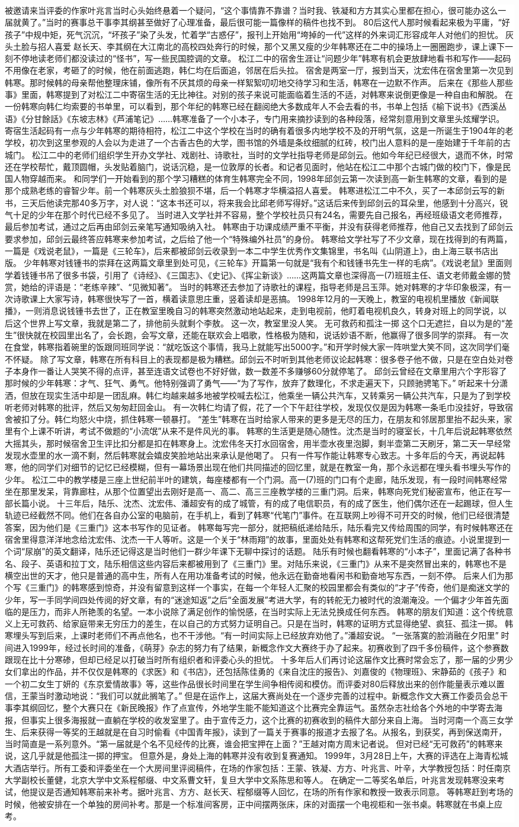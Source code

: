 被邀请来当评委的作家叶兆言当时心头始终悬着一个疑问，“这个事情靠不靠谱？当时我、铁凝和方方其实心里都在担心，很可能办这么一届就黄了。”当时的赛事总干事李其纲甚至做好了心理准备，最后很可能一篇像样的稿件也找不到。
80后这代人那时候看起来极为平庸，“好孩子”中规中矩，死气沉沉，“坏孩子”染了头发，忙着学“古惑仔”，报刊上开始用“垮掉的一代”这样的外来词汇形容成年人对他们的担忧。
灰头土脸与招人喜爱
赵长天、李其纲在大江南北的高校四处奔行的时候，那个又黑又瘦的少年韩寒还在二中的操场上一圈圈跑步，课上课下一刻不停地读老师们都没读过的“怪书”，写一些民国腔调的文章。
松江二中的宿舍生涯让“问题少年”韩寒有机会更放肆地看书和写作——起码不用像在老家，考砸了的时候，他在前面逃跑，韩仁均在后面追，邻居在后头拉。
宿舍是两室一厅，报到当天，沈宏伟在宿舍里第一次见到韩寒。那时候韩的母亲帮他整理床铺，像所有不厌其烦的母亲一样絮絮叨叨地交待学习和生活，韩寒在一边默不作声。
后来在《那些人那些事》里面，韩寒提到了对松江二中寄宿生活的无比神往。对别的孩子来说可能面临着生活的不适，对韩寒来说倒更像是一种自由和解脱。
在一份韩寒向韩仁均索要的书单里，可以看到，那个年纪的韩寒已经在翻阅绝大多数成年人不会去看的书，书单上包括《榆下说书》《西溪丛语》《分甘餘話》《东坡志林》《芦浦笔记》……韩寒准备了一个小本子，专门用来摘抄读到的各种段落，经常刻意用到文章里头炫耀学识。
寄宿生活起码有一点与少年韩寒的期待相符，松江二中这个学校在当时的确有着很多内地学校不及的开明气氛，这是一所诞生于1904年的老学校，初次到这里参观的人会以为走进了一个古香古色的大学，图书馆的外墙是条纹细腻的红砖，校门出人意料的是一座始建于千年前的古城门。
松江二中的老师们组织学生开办文学社、戏剧社、诗歌社，当时的文学社指导老师是邱剑云。他如今年纪已经很大，退而不休，时常还在学校帮忙，戴顶圆帽，头发贴着脑门，说话沉稳，是一位敦厚的长者。和记者见面时，他站在松江二中那个古城门做的校门下，像是民国人物穿越而来。
和同学们一开始看到的那个学习糟糕的体育生韩寒完全不同，1998年邱剑云第一次读到高一新生韩寒的文章，看到的是那个成熟老练的睿智少年。前一个韩寒灰头土脸狼狈不堪，后一个韩寒才华横溢招人喜爱。
韩寒进松江二中不久，买了一本邱剑云写的新书，三天后他读完那40多万字，对人说：“这本书还可以，将来我会比邱老师写得好。”这话后来传到邱剑云的耳朵里，他感到十分高兴，锐气十足的少年在那个时代已经不多见了。
当时进入文学社并不容易，整个学校社员只有24名，需要先自己报名，再经班级语文老师推荐，最后参加考试，通过之后再由邱剑云亲笔写通知吸纳入社。
韩寒由于功课成绩严重不平衡，并没有获得老师推荐，他自己又去找到了邱剑云要求参加，邱剑云最终答应韩寒来参加考试，之后给了他一个“特殊编外社员”的身份。
韩寒给文学社写了不少文章，现在找得到的有两篇，一篇是《戏说老鼠》，一篇是《三轮车》，后来都被邱剑云收录到一本二中学生优秀作文集锦里，书名叫《山阴道上》，由上海三联书店出版。
少年韩寒对钱锺书的崇拜在这两篇文章里到处可见，《三轮车》开篇第一句就是“我有个和钱锺书先生一样的毛病”。《戏说老鼠》里面则学着钱锺书吊了很多书袋，引用了《诗经》、《三国志》、《史记》、《挥尘新谈》……这两篇文章也深得高一(7)班班主任、语文老师戴金娜的赞赏，她给的评语是：“老练辛辣”、“见微知著”。
当时的韩寒还去参加了诗歌社的课程，指导老师是吕玉萍。她对韩寒的才华印象极深，有一次诗歌课上大家写诗，韩寒很快写了一首，横着读意思庄重，竖着读却是恶搞。
1998年12月的一天晚上，教室的电视机里播放《新闻联播》，一则消息说钱锺书去世了，正在教室里晚自习的韩寒突然激动地站起来，走到电视前，他盯着电视机良久，转身对班上的同学说，以后这个世界上写文章，我就是第二了，排他前头就剩个李敖。
这一次，教室里没人笑。
无可救药和孤注一掷
这个口无遮拦，自以为是的“差生”很快就在校园里出名了，会长跑，会写文章，还能在联欢会上唱歌，性格极为随和，说话妙语不断，他赢得了很多同学的崇拜。
有一次在食堂，韩寒指着碗里的饭跟同班同学说：“就吃饭这个事情，我马上就能写出5000字。”和开学时候大家一阵哄堂大笑不同，这次同学们毫不怀疑。
除了写文章，韩寒在所有科目上的表现都是极为糟糕。邱剑云不时听到其他老师议论起韩寒：很多卷子他不做，只是在空白处对卷子本身作一番让人哭笑不得的点评，甚至连语文试卷也不好好做，数一数差不多赚够60分就停笔了。
邱剑云曾经在文章里用六个字形容了那时候的少年韩寒：才气、狂气、勇气。他特别强调了勇气——“为了写作，放弃了数理化，不求走遍天下，只顾驰骋笔下。”
听起来十分潇洒，但放在现实生活中却是一团乱麻。韩仁均越来越多地被学校喊去松江，他乘坐一辆公共汽车，又转乘另一辆公共汽车，只是为了到学校听老师对韩寒的批评，然后又匆匆赶回金山。
有一次韩仁均请了假，花了一个下午赶往学校，发现仅仅是因为韩寒一条毛巾没挂好，导致宿舍被扣了分。韩仁均怒火中烧，抓住韩寒一顿暴打。
“差生”韩寒在当时给家人带来的更多是无尽的压力，在朋友和邻居那里抬不起头来，家里有个上课不听讲，考试不做题的“小流氓”从来不是件风光的事。
韩寒的生活更是随心随性。沈杰是当时的寝室长，十几年后说起韩寒依然大摇其头，那时候宿舍卫生评比扣分都是扣在韩寒身上。沈宏伟冬天打水回宿舍，用半壶水夜里泡脚，剩半壶第二天刷牙，第二天一早经常发现水壶里的水一滴不剩，然后韩寒就会嬉皮笑脸地站出来承认是他喝了。
只有一件写作能让韩寒专心致志。十多年后的今天，再说起韩寒，他的同学们对细节的记忆已经模糊，但有一幕场景出现在他们共同描述的回忆里，就是在教室一角，那个永远都在埋头看书埋头写作的少年。
松江二中的教学楼是三座上世纪前半叶的建筑，每座楼都有一个门洞。高一(7)班的门口有个走廊，陆乐发现，有一段时间韩寒经常坐在那里发呆，背靠廊柱，从那个位置望出去刚好是高一、高二、高三三座教学楼的三重门洞。后来，韩寒向死党们秘密宣布，他正在写一部长篇小说。
十三年后，陆乐、沈杰、沈宏伟、潘超安有的成了城管，有的成了电信职员，有的成了医生，他们偶尔还在一起踢球，但人生轨迹已经截然不同。他们在各自办公室的电脑前，在手机上，看到了韩寒“代笔门”事件。在互联网上吵得不可开交的时候，他们已经很清楚答案，因为他们是《三重门》这本书写作的见证者。
韩寒每写完一部分，就把稿纸递给陆乐，陆乐看完又传给周围的同学，有时候韩寒还在宿舍里得意洋洋地念给沈宏伟、沈杰一干人等听。这是一个关于“林雨翔”的故事，里面处处有韩寒和这帮死党们生活的痕迹。小说里提到一个词“尿崩”的英文翻译，陆乐还记得这是当时他们一群少年课下无聊中探讨的话题。
陆乐有时候也翻看韩寒的“小本子”，里面记满了各种书名、段子、英语和拉丁文，陆乐相信这些内容后来都被用到了《三重门》里。对陆乐来说，《三重门》从来不是突然冒出来的，韩寒也不是横空出世的天才，他只是普通的高中生，所有人在用功准备考试的时候，他永远在勤奋地看闲书和勤奋地写东西，一刻不停。
后来人们为那个写《三重门》的韩寒感到惊奇，并没有留意到这样一个事实，在每一个年轻人汇聚的校园里都会有类似的“才子”传奇，他们是痴迷文学的少年，写一手同学间四处传阅的好文章，有的“迷途知返”之后“全面发展”考进大学，有的转舵无力被时代的浪潮淹没。一个偏才少年首先面临的是压力，而非人所艳羡的名望。一本小说除了满足创作的愉悦感，在当时实际上无法兑换成任何东西。
韩寒的朋友们知道：这个传统意义上无可救药、给家庭带来无穷压力的差生，在以自己的方式努力证明自己。只是在当时，韩寒的证明方式显得绝望、疯狂、孤注一掷。
韩寒埋头写到后来，上课时老师们不再点他名，也不干涉他。“有一时间实际上已经放弃劝他了。”潘超安说。
“一张落寞的脸消融在夕阳里”
时间进入1999年，经过长时间的准备，《萌芽》杂志的努力有了结果，新概念作文大赛终于办了起来。初赛收到了四千多份稿件，这个参赛数跟现在比十分寒碜，但却已经足以打破当时所有组织者和评委心头的担忧。
十多年后人们再讨论这届作文比赛时常会忘了，那一届的少男少女们拿出的作品，并不仅仅是韩寒的《求医》和《书店》，还包括陈佳勇的《来自沈庄的报告》、刘嘉俊的《物理班》、宋静茹的《孩子》和一个初二女生丁妍的《东京爱情故事》等，这些作品很长时间里在学生间争相传阅和模仿。而评委对80后释放出来的创作能量表示难以置信，王蒙当时激动地说：“我们可以就此搁笔了。”
但是在运作上，这届大赛尚处在一个逐步完善的过程中。新概念作文大赛工作委员会总干事李其纲回忆，整个大赛只在《新民晚报》作了点宣传，外地学生能不能知道这个比赛完全靠运气。虽然杂志社给各个外地的中学寄去海报，但事实上很多海报就一直躺在学校的收发室里了。由于宣传乏力，这个比赛的初赛收到的稿件大部分来自上海。
当时河南一个高三女学生、后来获得一等奖的王越就是在自习时偷看《中国青年报》，读到了一篇关于赛事的报道才去报了名。从报名，到获奖，再到保送南开，当时简直是一系列意外。“第一届就是个名不见经传的比赛，谁会把宝押在上面？”王越对南方周末记者说。
但对已经“无可救药”的韩寒来说，这几乎就是他孤注一掷的押宝。
但意外是，身处上海的韩寒并没有收到复赛通知。
1999年，3月28日上午，大赛的评选在上海青松城大酒店举行。所有工委和评委坐在一个大房间里评阅稿件，在场的作家包括：王蒙、铁凝、方方、叶兆言、叶辛，大学教授包括：时任南京大学副校长董健，北京大学中文系程郁缀、中文系曹文轩，复旦大学中文系陈思和等人。
在确定一二等奖名单后，叶兆言发现韩寒没来考试，他提议是否通知韩寒前来补考。据叶兆言、方方、赵长天、程郁缀等人回忆，在场的所有作家和教授一致表示同意。
等韩寒赶到考场的时候，他被安排在一个单独的房间补考。那是一个标准间客房，正中间摆两张床，床的对面摆一个电视柜和一张书桌。韩寒就在书桌上应考。
